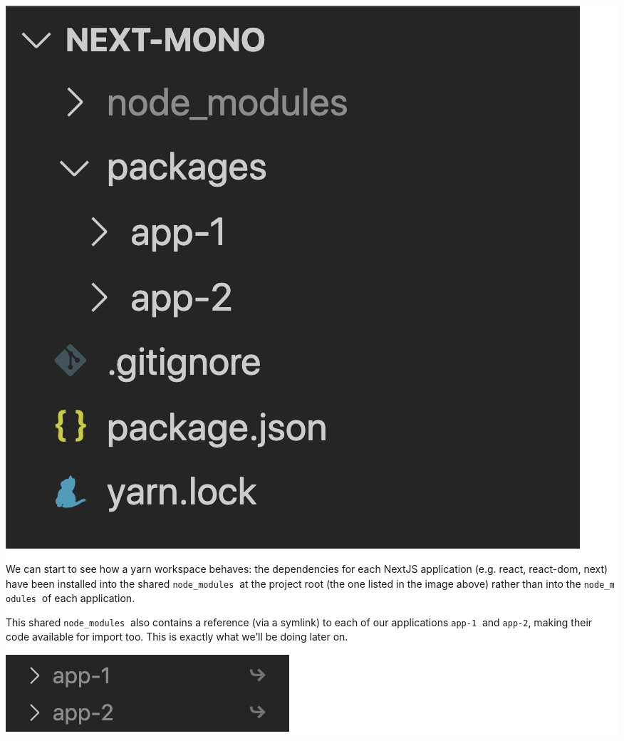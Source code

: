 ![Project structure ID](./ide.png)

We can start to see how a yarn workspace behaves: the dependencies for each NextJS application (e.g. react, react-dom, next) have been installed into the shared `node_modules`&nbsp; at the project root (the one listed in the image above) rather than into the `node_modules`&nbsp; of each application.

This shared `node_modules`&nbsp; also contains a reference (via a symlink) to each of our applications `app-1`&nbsp; and `app-2`, making their code available for import too. This is exactly what we’ll be doing later on.

![node_modules symlinks](./symlinks.png)
